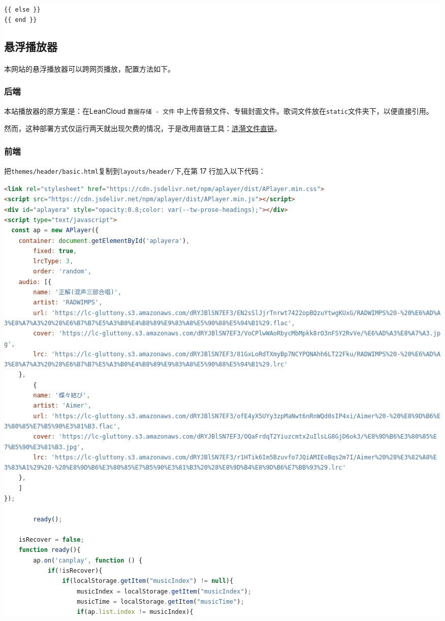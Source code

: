 ```html
{{ else }}  
{{ end }}
```

## 悬浮播放器

本网站的悬浮播放器可以跨网页播放，配置方法如下。


### 后端

本站播放器的原方案是：在LeanCloud `数据存储 - 文件` 中上传音频文件、专辑封面文件。歌词文件放在`static`文件夹下，以便直接引用。  

然而，这种部署方式仅运行两天就出现欠费的情况，于是改用直链工具：[涟漪文件直链](https://up.ly93.cc/)。


### 前端
把`themes/header/basic.html`复制到`layouts/header/`下,在第 17 行加入以下代码：


```html
<link rel="stylesheet" href="https://cdn.jsdelivr.net/npm/aplayer/dist/APlayer.min.css">
<script src="https://cdn.jsdelivr.net/npm/aplayer/dist/APlayer.min.js"></script>
<div id="aplayera" style="opacity:0.8;color: var(--tw-prose-headings);"></div>
<script type="text/javascript">
  const ap = new APlayer({
    container: document.getElementById('aplayera'),
        fixed: true,
        lrcType: 3,
        order: 'random',
    audio: [{
        name: '正解(混声三部合唱)',
        artist: 'RADWIMPS',
        url: 'https://lc-gluttony.s3.amazonaws.com/dRYJBlSN7EF3/EN2sSlJjrTnrwt7422opBQzuYtwgKUxG/RADWIMPS%20-%20%E6%AD%A3%E8%A7%A3%20%28%E6%B7%B7%E5%A3%B0%E4%B8%89%E9%83%A8%E5%90%88%E5%94%B1%29.flac',
        cover: 'https://lc-gluttony.s3.amazonaws.com/dRYJBlSN7EF3/VoCPlwWAoRbycMbMpkk8rO3nFSY2RvVe/%E6%AD%A3%E8%A7%A3.jpg',
        lrc: 'https://lc-gluttony.s3.amazonaws.com/dRYJBlSN7EF3/81GxLoRdTXmyBp7NCYPQNAhh6LT22Fku/RADWIMPS%20-%20%E6%AD%A3%E8%A7%A3%20%28%E6%B7%B7%E5%A3%B0%E4%B8%89%E9%83%A8%E5%90%88%E5%94%B1%29.lrc'
    },
        {
        name: '蝶々結び',
        artist: 'Aimer',
        url: 'https://lc-gluttony.s3.amazonaws.com/dRYJBlSN7EF3/ofE4yX5UYy3zpMaNwt6nRnWQd0sIP4xi/Aimer%20-%20%E8%9D%B6%E3%80%85%E7%B5%90%E3%81%B3.flac',
        cover: 'https://lc-gluttony.s3.amazonaws.com/dRYJBlSN7EF3/OQaFrdqT2Yiuzcmtx2uIlsLG8GjD6ok3/%E8%9D%B6%E3%80%85%E7%B5%90%E3%81%B3.jpg',
        lrc: 'https://lc-gluttony.s3.amazonaws.com/dRYJBlSN7EF3/r1HTik6Im5Bzuvfo7JQiAMIEoBqs2m7I/Aimer%20%28%E3%82%A8%E3%83%A1%29%20-%20%E8%9D%B6%E3%80%85%E7%B5%90%E3%81%B3%20%28%E8%9D%B4%E8%9D%B6%E7%BB%93%29.lrc'
    },
    ]
});

        ready();
    
    isRecover = false;
    function ready(){
        ap.on('canplay', function () {
            if(!isRecover){
                if(localStorage.getItem("musicIndex") != null){
                    musicIndex = localStorage.getItem("musicIndex");
                    musicTime = localStorage.getItem("musicTime");
                    if(ap.list.index != musicIndex){
```